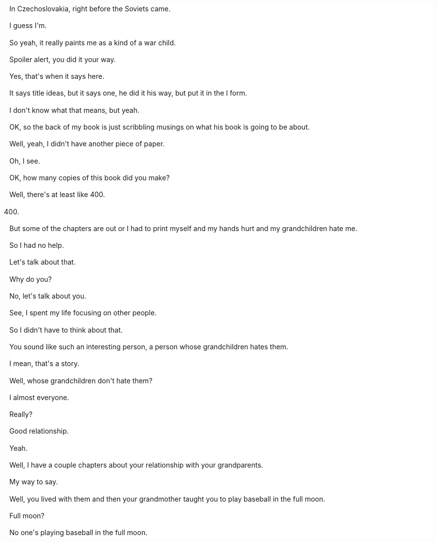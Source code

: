 In Czechoslovakia, right before the Soviets came.

I guess I'm.

So yeah, it really paints me as a kind of a war child.

Spoiler alert, you did it your way.

Yes, that's when it says here.

It says title ideas, but it says one, he did it his way, but put it in the I form.

I don't know what that means, but yeah.

OK, so the back of my book is just scribbling musings on what his book is going to be about.

Well, yeah, I didn't have another piece of paper.

Oh, I see.

OK, how many copies of this book did you make?

Well, there's at least like 400.

400.

But some of the chapters are out or I had to print myself and my hands hurt and my grandchildren hate me.

So I had no help.

Let's talk about that.

Why do you?

No, let's talk about you.

See, I spent my life focusing on other people.

So I didn't have to think about that.

You sound like such an interesting person, a person whose grandchildren hates them.

I mean, that's a story.

Well, whose grandchildren don't hate them?

I almost everyone.

Really?

Good relationship.

Yeah.

Well, I have a couple chapters about your relationship with your grandparents.

My way to say.

Well, you lived with them and then your grandmother taught you to play baseball in the full moon.

Full moon?

No one's playing baseball in the full moon.
